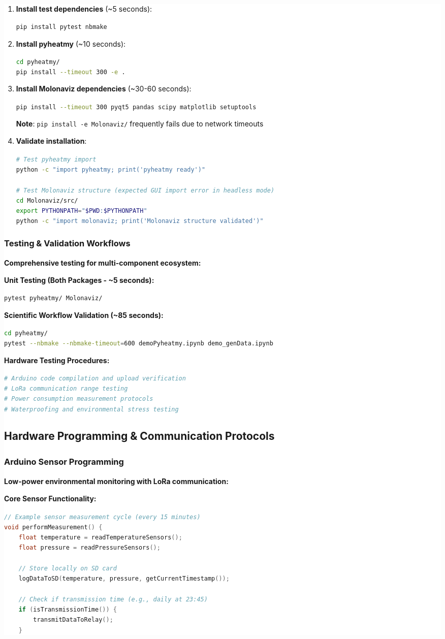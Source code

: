 1. **Install test dependencies** (~5 seconds):
   ```bash
   pip install pytest nbmake
   ```

2. **Install pyheatmy** (~10 seconds):
   ```bash
   cd pyheatmy/
   pip install --timeout 300 -e .
   ```

3. **Install Molonaviz dependencies** (~30-60 seconds):
   ```bash
   pip install --timeout 300 pyqt5 pandas scipy matplotlib setuptools
   ```
   **Note**: `pip install -e Molonaviz/` frequently fails due to network timeouts

4. **Validate installation**:
   ```bash
   # Test pyheatmy import
   python -c "import pyheatmy; print('pyheatmy ready')"
   
   # Test Molonaviz structure (expected GUI import error in headless mode)
   cd Molonaviz/src/
   export PYTHONPATH="$PWD:$PYTHONPATH"
   python -c "import molonaviz; print('Molonaviz structure validated')"
   ```

### Testing & Validation Workflows
**Comprehensive testing for multi-component ecosystem:**

**Unit Testing (Both Packages - ~5 seconds):**
```bash
pytest pyheatmy/ Molonaviz/
```

**Scientific Workflow Validation (~85 seconds):**
```bash
cd pyheatmy/
pytest --nbmake --nbmake-timeout=600 demoPyheatmy.ipynb demo_genData.ipynb
```

**Hardware Testing Procedures:**
```bash
# Arduino code compilation and upload verification
# LoRa communication range testing
# Power consumption measurement protocols
# Waterproofing and environmental stress testing
```

## Hardware Programming & Communication Protocols

### Arduino Sensor Programming
**Low-power environmental monitoring with LoRa communication:**

**Core Sensor Functionality:**
```cpp
// Example sensor measurement cycle (every 15 minutes)
void performMeasurement() {
    float temperature = readTemperatureSensors();
    float pressure = readPressureSensors();
    
    // Store locally on SD card
    logDataToSD(temperature, pressure, getCurrentTimestamp());
    
    // Check if transmission time (e.g., daily at 23:45)
    if (isTransmissionTime()) {
        transmitDataToRelay();
    }
```